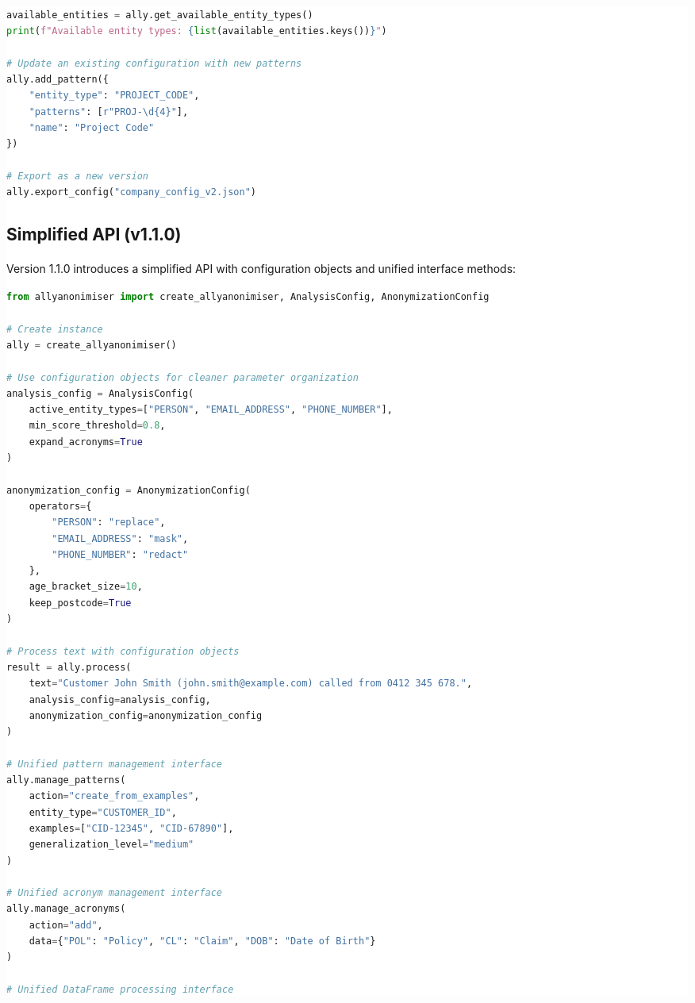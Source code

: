```python
available_entities = ally.get_available_entity_types()
print(f"Available entity types: {list(available_entities.keys())}")

# Update an existing configuration with new patterns
ally.add_pattern({
    "entity_type": "PROJECT_CODE",
    "patterns": [r"PROJ-\d{4}"],
    "name": "Project Code"
})

# Export as a new version
ally.export_config("company_config_v2.json")
```

## Simplified API (v1.1.0)

Version 1.1.0 introduces a simplified API with configuration objects and unified interface methods:

```python
from allyanonimiser import create_allyanonimiser, AnalysisConfig, AnonymizationConfig

# Create instance
ally = create_allyanonimiser()

# Use configuration objects for cleaner parameter organization
analysis_config = AnalysisConfig(
    active_entity_types=["PERSON", "EMAIL_ADDRESS", "PHONE_NUMBER"],
    min_score_threshold=0.8,
    expand_acronyms=True
)

anonymization_config = AnonymizationConfig(
    operators={
        "PERSON": "replace",
        "EMAIL_ADDRESS": "mask", 
        "PHONE_NUMBER": "redact"
    },
    age_bracket_size=10,
    keep_postcode=True
)

# Process text with configuration objects
result = ally.process(
    text="Customer John Smith (john.smith@example.com) called from 0412 345 678.",
    analysis_config=analysis_config,
    anonymization_config=anonymization_config
)

# Unified pattern management interface
ally.manage_patterns(
    action="create_from_examples",
    entity_type="CUSTOMER_ID",
    examples=["CID-12345", "CID-67890"],
    generalization_level="medium"
)

# Unified acronym management interface
ally.manage_acronyms(
    action="add",
    data={"POL": "Policy", "CL": "Claim", "DOB": "Date of Birth"}
)

# Unified DataFrame processing interface
```